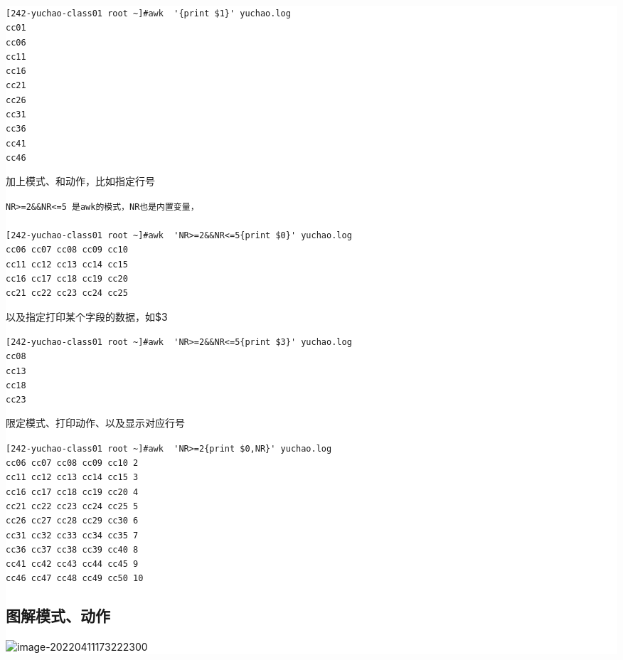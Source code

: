 ```
[242-yuchao-class01 root ~]#awk  '{print $1}' yuchao.log
cc01
cc06
cc11
cc16
cc21
cc26
cc31
cc36
cc41
cc46
```

加上模式、和动作，比如指定行号

```
NR>=2&&NR<=5 是awk的模式，NR也是内置变量，

[242-yuchao-class01 root ~]#awk  'NR>=2&&NR<=5{print $0}' yuchao.log
cc06 cc07 cc08 cc09 cc10
cc11 cc12 cc13 cc14 cc15
cc16 cc17 cc18 cc19 cc20
cc21 cc22 cc23 cc24 cc25
```

以及指定打印某个字段的数据，如$3

```
[242-yuchao-class01 root ~]#awk  'NR>=2&&NR<=5{print $3}' yuchao.log
cc08 
cc13 
cc18 
cc23
```

限定模式、打印动作、以及显示对应行号

```
[242-yuchao-class01 root ~]#awk  'NR>=2{print $0,NR}' yuchao.log
cc06 cc07 cc08 cc09 cc10 2
cc11 cc12 cc13 cc14 cc15 3
cc16 cc17 cc18 cc19 cc20 4
cc21 cc22 cc23 cc24 cc25 5
cc26 cc27 cc28 cc29 cc30 6
cc31 cc32 cc33 cc34 cc35 7
cc36 cc37 cc38 cc39 cc40 8
cc41 cc42 cc43 cc44 cc45 9
cc46 cc47 cc48 cc49 cc50 10
```

## 图解模式、动作

![image-20220411173222300](http://book.bikongge.com/sre/2024-linux/image-20220411173222300.png)
